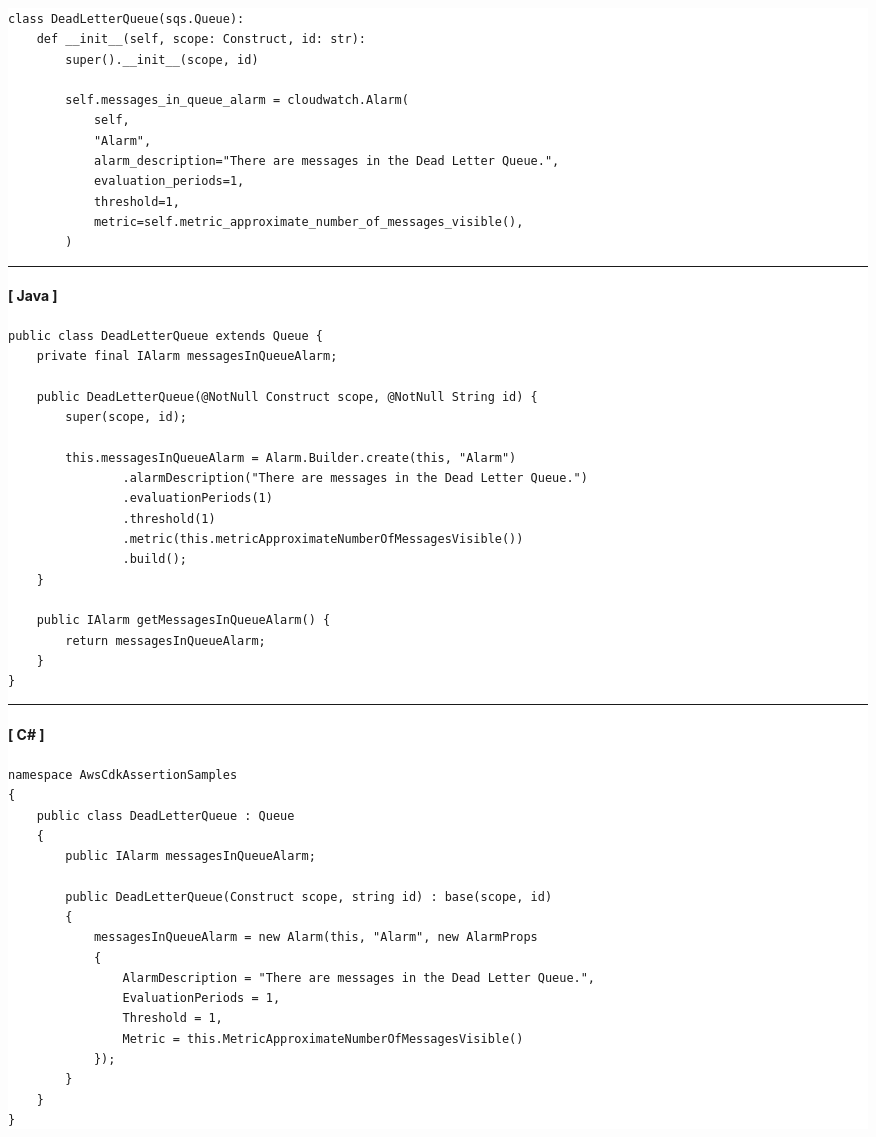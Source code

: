 ```
class DeadLetterQueue(sqs.Queue):
    def __init__(self, scope: Construct, id: str):
        super().__init__(scope, id)

        self.messages_in_queue_alarm = cloudwatch.Alarm(
            self,
            "Alarm",
            alarm_description="There are messages in the Dead Letter Queue.",
            evaluation_periods=1,
            threshold=1,
            metric=self.metric_approximate_number_of_messages_visible(),
        )
```

------
#### [ Java ]

```
public class DeadLetterQueue extends Queue {
    private final IAlarm messagesInQueueAlarm;

    public DeadLetterQueue(@NotNull Construct scope, @NotNull String id) {
        super(scope, id);

        this.messagesInQueueAlarm = Alarm.Builder.create(this, "Alarm")
                .alarmDescription("There are messages in the Dead Letter Queue.")
                .evaluationPeriods(1)
                .threshold(1)
                .metric(this.metricApproximateNumberOfMessagesVisible())
                .build();
    }

    public IAlarm getMessagesInQueueAlarm() {
        return messagesInQueueAlarm;
    }
}
```

------
#### [ C\# ]

```
namespace AwsCdkAssertionSamples
{
    public class DeadLetterQueue : Queue
    {
        public IAlarm messagesInQueueAlarm;

        public DeadLetterQueue(Construct scope, string id) : base(scope, id)
        {
            messagesInQueueAlarm = new Alarm(this, "Alarm", new AlarmProps
            { 
                AlarmDescription = "There are messages in the Dead Letter Queue.",
                EvaluationPeriods = 1,
                Threshold = 1,
                Metric = this.MetricApproximateNumberOfMessagesVisible()
            });
        }
    }
}
```
